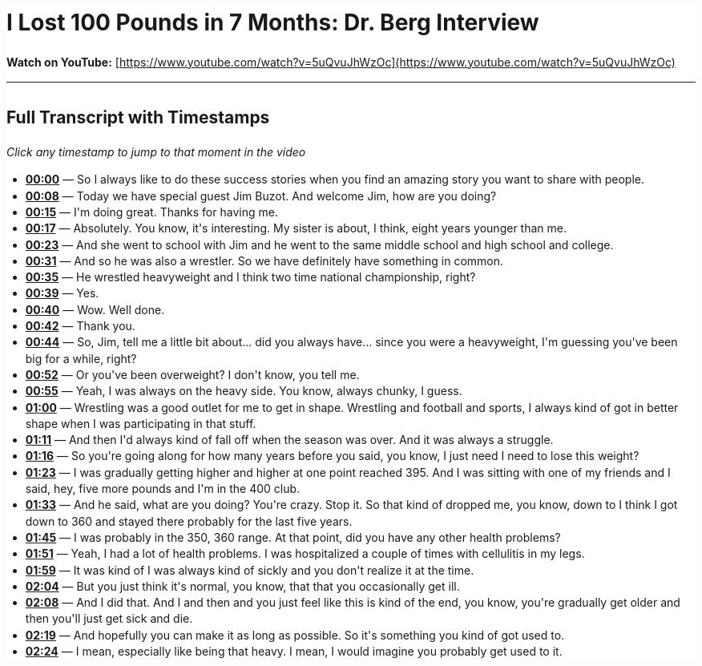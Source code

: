 # I Lost 100 Pounds in 7 Months: Dr. Berg Interview

**Watch on YouTube:** [https://www.youtube.com/watch?v=5uQvuJhWzOc](https://www.youtube.com/watch?v=5uQvuJhWzOc)

---

## Full Transcript with Timestamps

*Click any timestamp to jump to that moment in the video*

- **[00:00](https://www.youtube.com/watch?v=5uQvuJhWzOc&t=0s)** — So I always like to do these success stories when you find an amazing story you want to share with people.
- **[00:08](https://www.youtube.com/watch?v=5uQvuJhWzOc&t=8s)** — Today we have special guest Jim Buzot. And welcome Jim, how are you doing?
- **[00:15](https://www.youtube.com/watch?v=5uQvuJhWzOc&t=15s)** — I'm doing great. Thanks for having me.
- **[00:17](https://www.youtube.com/watch?v=5uQvuJhWzOc&t=17s)** — Absolutely. You know, it's interesting. My sister is about, I think, eight years younger than me.
- **[00:23](https://www.youtube.com/watch?v=5uQvuJhWzOc&t=23s)** — And she went to school with Jim and he went to the same middle school and high school and college.
- **[00:31](https://www.youtube.com/watch?v=5uQvuJhWzOc&t=31s)** — And so he was also a wrestler. So we have definitely have something in common.
- **[00:35](https://www.youtube.com/watch?v=5uQvuJhWzOc&t=35s)** — He wrestled heavyweight and I think two time national championship, right?
- **[00:39](https://www.youtube.com/watch?v=5uQvuJhWzOc&t=39s)** — Yes.
- **[00:40](https://www.youtube.com/watch?v=5uQvuJhWzOc&t=40s)** — Wow. Well done.
- **[00:42](https://www.youtube.com/watch?v=5uQvuJhWzOc&t=42s)** — Thank you.
- **[00:44](https://www.youtube.com/watch?v=5uQvuJhWzOc&t=44s)** — So, Jim, tell me a little bit about... did you always have... since you were a heavyweight, I'm guessing you've been big for a while, right?
- **[00:52](https://www.youtube.com/watch?v=5uQvuJhWzOc&t=52s)** — Or you've been overweight? I don't know, you tell me.
- **[00:55](https://www.youtube.com/watch?v=5uQvuJhWzOc&t=55s)** — Yeah, I was always on the heavy side. You know, always chunky, I guess.
- **[01:00](https://www.youtube.com/watch?v=5uQvuJhWzOc&t=60s)** — Wrestling was a good outlet for me to get in shape. Wrestling and football and sports, I always kind of got in better shape when I was participating in that stuff.
- **[01:11](https://www.youtube.com/watch?v=5uQvuJhWzOc&t=71s)** — And then I'd always kind of fall off when the season was over. And it was always a struggle.
- **[01:16](https://www.youtube.com/watch?v=5uQvuJhWzOc&t=76s)** — So you're going along for how many years before you said, you know, I just need I need to lose this weight?
- **[01:23](https://www.youtube.com/watch?v=5uQvuJhWzOc&t=83s)** — I was gradually getting higher and higher at one point reached 395. And I was sitting with one of my friends and I said, hey, five more pounds and I'm in the 400 club.
- **[01:33](https://www.youtube.com/watch?v=5uQvuJhWzOc&t=93s)** — And he said, what are you doing? You're crazy. Stop it. So that kind of dropped me, you know, down to I think I got down to 360 and stayed there probably for the last five years.
- **[01:45](https://www.youtube.com/watch?v=5uQvuJhWzOc&t=105s)** — I was probably in the 350, 360 range. At that point, did you have any other health problems?
- **[01:51](https://www.youtube.com/watch?v=5uQvuJhWzOc&t=111s)** — Yeah, I had a lot of health problems. I was hospitalized a couple of times with cellulitis in my legs.
- **[01:59](https://www.youtube.com/watch?v=5uQvuJhWzOc&t=119s)** — It was kind of I was always kind of sickly and you don't realize it at the time.
- **[02:04](https://www.youtube.com/watch?v=5uQvuJhWzOc&t=124s)** — But you just think it's normal, you know, that that you occasionally get ill.
- **[02:08](https://www.youtube.com/watch?v=5uQvuJhWzOc&t=128s)** — And I did that. And I and then and you just feel like this is kind of the end, you know, you're gradually get older and then you'll just get sick and die.
- **[02:19](https://www.youtube.com/watch?v=5uQvuJhWzOc&t=139s)** — And hopefully you can make it as long as possible. So it's something you kind of got used to.
- **[02:24](https://www.youtube.com/watch?v=5uQvuJhWzOc&t=144s)** — I mean, especially like being that heavy. I mean, I would imagine you probably get used to it.